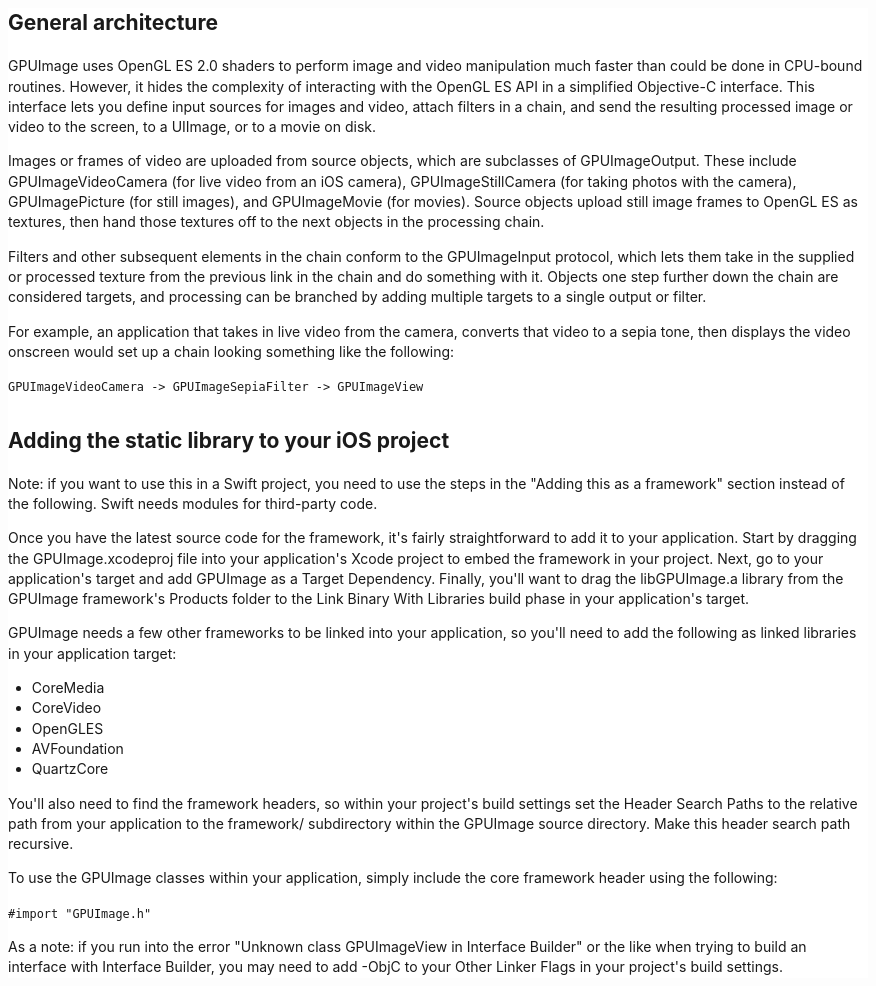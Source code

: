 ## General architecture ##

GPUImage uses OpenGL ES 2.0 shaders to perform image and video manipulation much faster than could be done in CPU-bound routines. However, it hides the complexity of interacting with the OpenGL ES API in a simplified Objective-C interface. This interface lets you define input sources for images and video, attach filters in a chain, and send the resulting processed image or video to the screen, to a UIImage, or to a movie on disk.

Images or frames of video are uploaded from source objects, which are subclasses of GPUImageOutput. These include GPUImageVideoCamera (for live video from an iOS camera), GPUImageStillCamera (for taking photos with the camera), GPUImagePicture (for still images), and GPUImageMovie (for movies). Source objects upload still image frames to OpenGL ES as textures, then hand those textures off to the next objects in the processing chain.

Filters and other subsequent elements in the chain conform to the GPUImageInput protocol, which lets them take in the supplied or processed texture from the previous link in the chain and do something with it. Objects one step further down the chain are considered targets, and processing can be branched by adding multiple targets to a single output or filter.

For example, an application that takes in live video from the camera, converts that video to a sepia tone, then displays the video onscreen would set up a chain looking something like the following:

    GPUImageVideoCamera -> GPUImageSepiaFilter -> GPUImageView

## Adding the static library to your iOS project ##

Note: if you want to use this in a Swift project, you need to use the steps in the "Adding this as a framework" section instead of the following. Swift needs modules for third-party code.

Once you have the latest source code for the framework, it's fairly straightforward to add it to your application. Start by dragging the GPUImage.xcodeproj file into your application's Xcode project to embed the framework in your project. Next, go to your application's target and add GPUImage as a Target Dependency. Finally, you'll want to drag the libGPUImage.a library from the GPUImage framework's Products folder to the Link Binary With Libraries build phase in your application's target.

GPUImage needs a few other frameworks to be linked into your application, so you'll need to add the following as linked libraries in your application target:

- CoreMedia
- CoreVideo
- OpenGLES
- AVFoundation
- QuartzCore

You'll also need to find the framework headers, so within your project's build settings set the Header Search Paths to the relative path from your application to the framework/ subdirectory within the GPUImage source directory. Make this header search path recursive.

To use the GPUImage classes within your application, simply include the core framework header using the following:

    #import "GPUImage.h"

As a note: if you run into the error "Unknown class GPUImageView in Interface Builder" or the like when trying to build an interface with Interface Builder, you may need to add -ObjC to your Other Linker Flags in your project's build settings.
